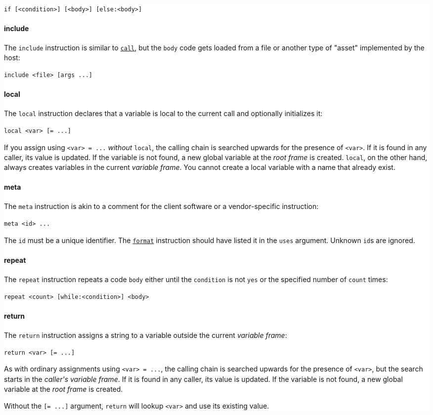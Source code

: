 	if [<condition>] [<body>] [else:<body>]

#### include

The `include` instruction is similar to [`call`](#call), but the `body` code gets loaded from a file or another type of
"asset" implemented by the host:

	include <file> [args ...]

#### local

The `local` instruction declares that a variable is local to the current call and optionally initializes it:

	local <var> [= ...]

If you assign using `<var> = ...` *without* `local`, the calling chain is searched upwards for the presence of `<var>`.
If it is found in any caller, its value is updated. If the variable is not found, a new global variable at the _root
frame_ is created. `local`, on the other hand, always creates variables in the current _variable frame_. You cannot
create a local variable with a name that already exist.

#### meta

The `meta` instruction is akin to a comment for the client software or a vendor-specific instruction:

	meta <id> ...

The `id` must be a unique identifier. The [`format`](#format) instruction should have listed it in the `uses` argument.
Unknown `id`s are ignored.

#### repeat

The `repeat` instruction repeats a code `body` either until the `condition` is not `yes` or the specified number of
`count` times:

	repeat <count> [while:<condition>] <body>

#### return

The `return` instruction assigns a string to a variable outside the current _variable frame_:

	return <var> [= ...]

As with ordinary assignments using `<var> = ...`, the calling chain is searched upwards for the presence of `<var>`, but
the search starts in the *caller's* _variable frame_. If it is found in any caller, its value is updated. If the
variable is not found, a new global variable at the _root frame_ is created.

Without the `[= ...]` argument, `return` will lookup `<var>` and use its existing value.
